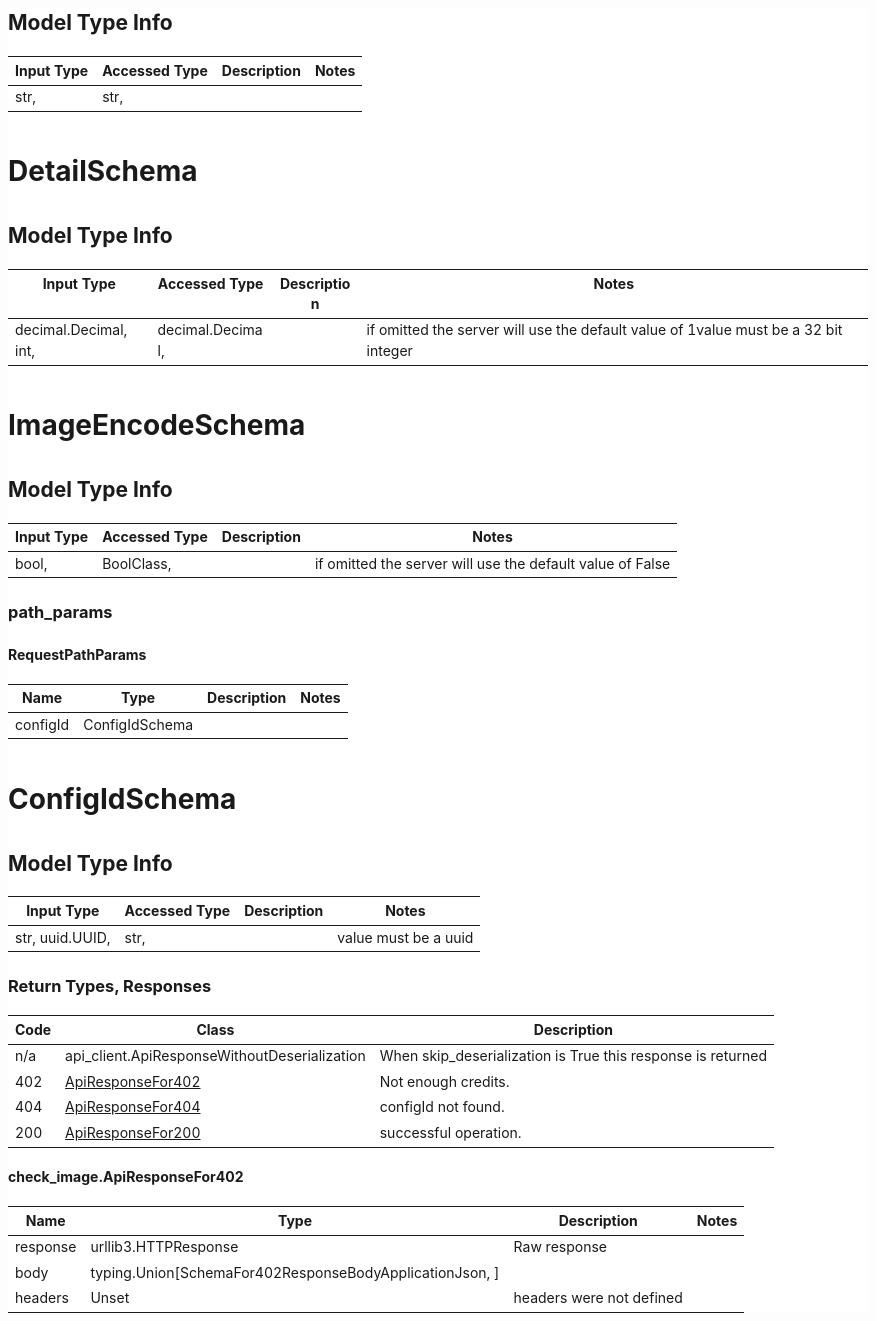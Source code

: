 ## Model Type Info
Input Type | Accessed Type | Description | Notes
------------ | ------------- | ------------- | -------------
str,  | str,  |  | 

# DetailSchema

## Model Type Info
Input Type | Accessed Type | Description | Notes
------------ | ------------- | ------------- | -------------
decimal.Decimal, int,  | decimal.Decimal,  |  | if omitted the server will use the default value of 1value must be a 32 bit integer

# ImageEncodeSchema

## Model Type Info
Input Type | Accessed Type | Description | Notes
------------ | ------------- | ------------- | -------------
bool,  | BoolClass,  |  | if omitted the server will use the default value of False

### path_params
#### RequestPathParams

Name | Type | Description  | Notes
------------- | ------------- | ------------- | -------------
configId | ConfigIdSchema | | 

# ConfigIdSchema

## Model Type Info
Input Type | Accessed Type | Description | Notes
------------ | ------------- | ------------- | -------------
str, uuid.UUID,  | str,  |  | value must be a uuid

### Return Types, Responses

Code | Class | Description
------------- | ------------- | -------------
n/a | api_client.ApiResponseWithoutDeserialization | When skip_deserialization is True this response is returned
402 | [ApiResponseFor402](#check_image.ApiResponseFor402) | Not enough credits.
404 | [ApiResponseFor404](#check_image.ApiResponseFor404) | configId not found.
200 | [ApiResponseFor200](#check_image.ApiResponseFor200) | successful operation.

#### check_image.ApiResponseFor402
Name | Type | Description  | Notes
------------- | ------------- | ------------- | -------------
response | urllib3.HTTPResponse | Raw response |
body | typing.Union[SchemaFor402ResponseBodyApplicationJson, ] |  |
headers | Unset | headers were not defined |
